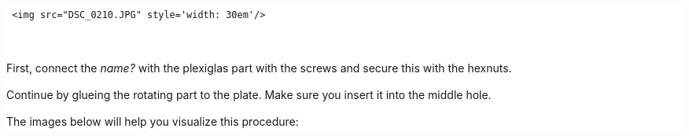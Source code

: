      <img src="DSC_0210.JPG" style='width: 30em'/>
</figure>

<br>

First, connect the _name?_ with the plexiglas part with the screws and secure this with the hexnuts.

Continue by glueing the rotating part to the plate. Make sure you insert it into the middle hole.

The images below will help you visualize this procedure:
<p>
  <center>